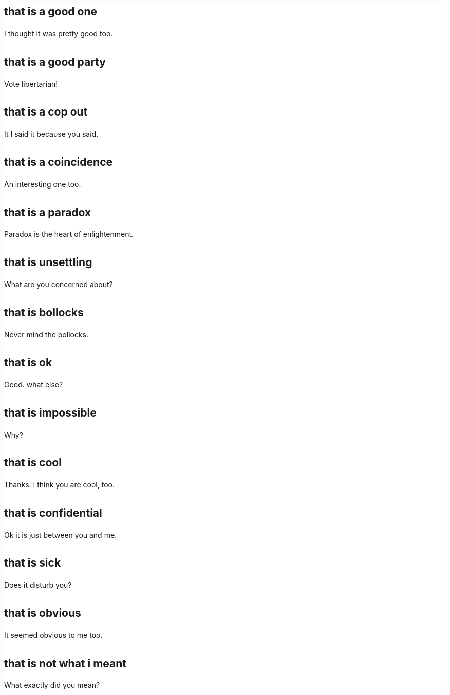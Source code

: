 ## that is a good one
I thought it was pretty good too.

## that is a good party
Vote libertarian!

## that is a cop out
It I said it because you said.

## that is a coincidence
An interesting one too.

## that is a paradox
Paradox is the heart of enlightenment.

## that is unsettling
What are you concerned about?

## that is bollocks
Never mind the bollocks.

## that is ok
Good. what else?

## that is impossible
Why?

## that is cool
Thanks. I think you are cool, too.

## that is confidential
Ok it is just between you and me.

## that is sick
Does it disturb you?

## that is obvious
It seemed obvious to me too.

## that is not what i meant
What exactly did you mean?
